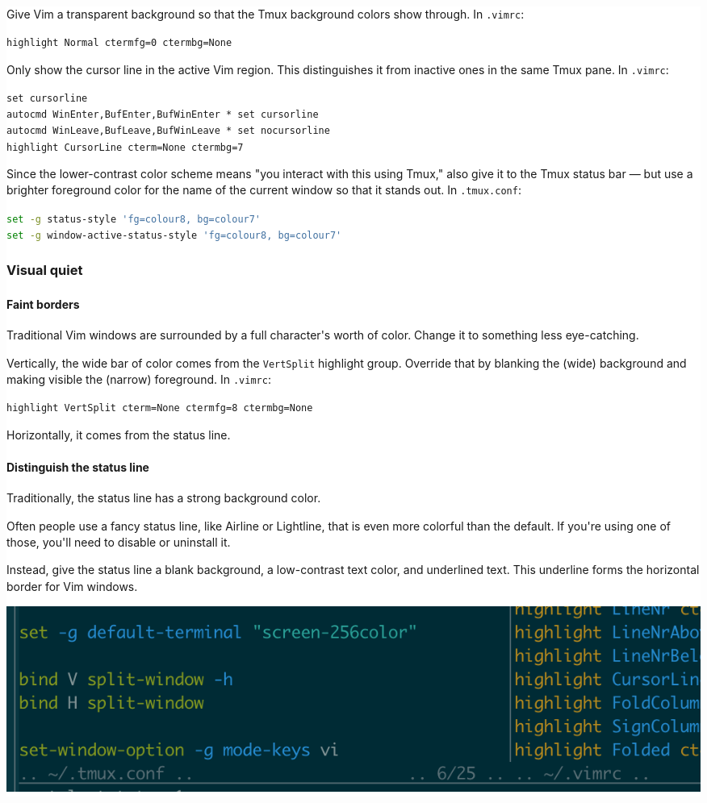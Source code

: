 Give Vim a transparent background so that the Tmux background colors
show through.  In `.vimrc`:
```vim
highlight Normal ctermfg=0 ctermbg=None
```

Only show the cursor line in the active Vim region.  This 
distinguishes it from inactive ones in the same Tmux pane. In `.vimrc`:
```vim
set cursorline
autocmd WinEnter,BufEnter,BufWinEnter * set cursorline
autocmd WinLeave,BufLeave,BufWinLeave * set nocursorline
highlight CursorLine cterm=None ctermbg=7
```


Since the lower-contrast color scheme means "you interact with this using
Tmux," also give it to the Tmux status bar — but use a brighter foreground
color for the name of the current window so that it stands out.  In `.tmux.conf`:
```bash
set -g status-style 'fg=colour8, bg=colour7'
set -g window-active-status-style 'fg=colour8, bg=colour7'
```

### Visual quiet

#### Faint borders
Traditional Vim windows are surrounded by a full character's worth of color.
Change it to something less eye-catching.

Vertically, the wide bar of color comes from the `VertSplit` highlight group.
Override that by blanking the (wide) background and making visible the (narrow)
foreground.  In `.vimrc`:
```vim
highlight VertSplit cterm=None ctermfg=8 ctermbg=None
```

Horizontally, it comes from the status line. 



#### Distinguish the status line
Traditionally, the status line has a strong background color. 

Often people use a fancy status line, like Airline or Lightline, that is even
more colorful than the default. If you're using one of those, you'll need
to disable or uninstall it.

Instead, give the status line a blank background, a low-contrast text color,
and underlined text. This underline forms the horizontal border for Vim windows.

![](/assets/images/statusbar.png)
